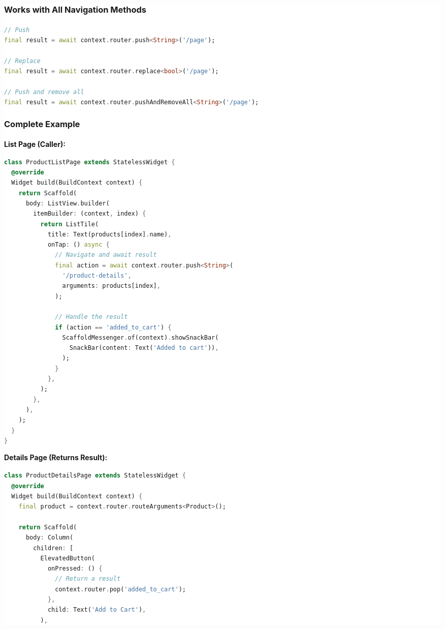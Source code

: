 ### Works with All Navigation Methods

```dart
// Push
final result = await context.router.push<String>('/page');

// Replace
final result = await context.router.replace<bool>('/page');

// Push and remove all
final result = await context.router.pushAndRemoveAll<String>('/page');
```

### Complete Example

**List Page (Caller):**

```dart
class ProductListPage extends StatelessWidget {
  @override
  Widget build(BuildContext context) {
    return Scaffold(
      body: ListView.builder(
        itemBuilder: (context, index) {
          return ListTile(
            title: Text(products[index].name),
            onTap: () async {
              // Navigate and await result
              final action = await context.router.push<String>(
                '/product-details',
                arguments: products[index],
              );
              
              // Handle the result
              if (action == 'added_to_cart') {
                ScaffoldMessenger.of(context).showSnackBar(
                  SnackBar(content: Text('Added to cart')),
                );
              }
            },
          );
        },
      ),
    );
  }
}
```

**Details Page (Returns Result):**

```dart
class ProductDetailsPage extends StatelessWidget {
  @override
  Widget build(BuildContext context) {
    final product = context.router.routeArguments<Product>();
    
    return Scaffold(
      body: Column(
        children: [
          ElevatedButton(
            onPressed: () {
              // Return a result
              context.router.pop('added_to_cart');
            },
            child: Text('Add to Cart'),
          ),
```